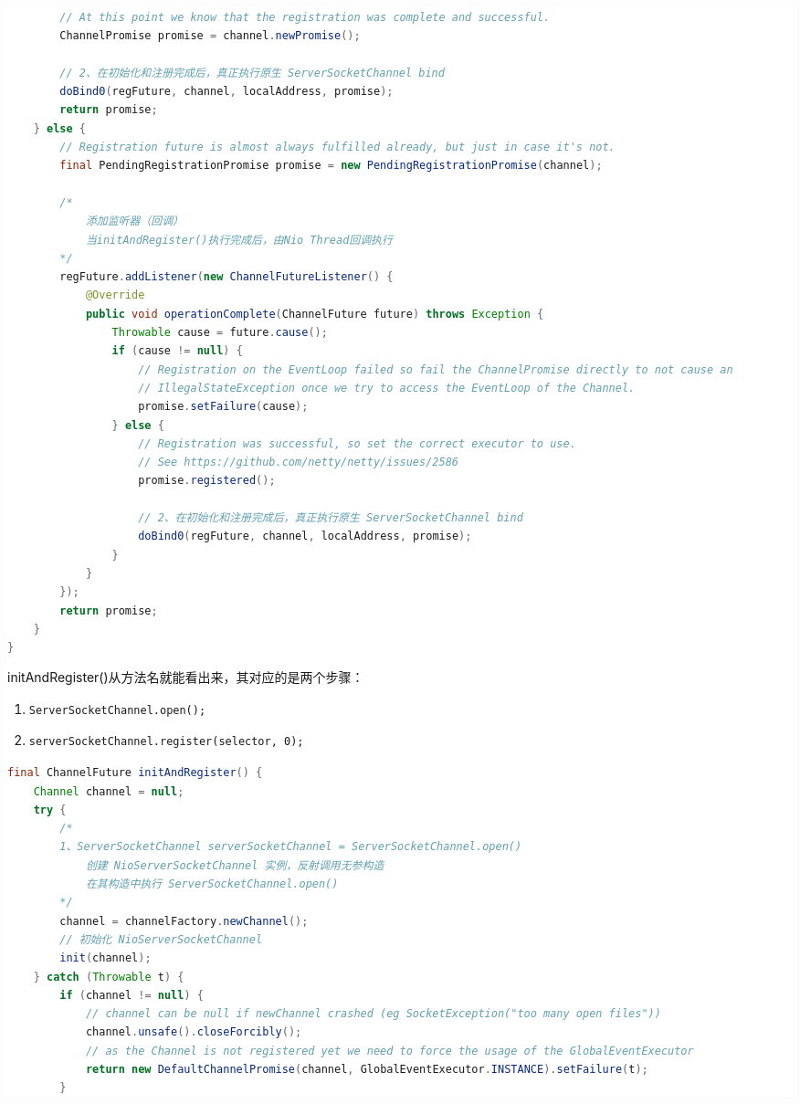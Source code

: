 ```java
        // At this point we know that the registration was complete and successful.
        ChannelPromise promise = channel.newPromise();

        // 2、在初始化和注册完成后，真正执行原生 ServerSocketChannel bind
        doBind0(regFuture, channel, localAddress, promise);
        return promise;
    } else {
        // Registration future is almost always fulfilled already, but just in case it's not.
        final PendingRegistrationPromise promise = new PendingRegistrationPromise(channel);

        /* 
            添加监听器（回调）
            当initAndRegister()执行完成后，由Nio Thread回调执行
        */
        regFuture.addListener(new ChannelFutureListener() {
            @Override
            public void operationComplete(ChannelFuture future) throws Exception {
                Throwable cause = future.cause();
                if (cause != null) {
                    // Registration on the EventLoop failed so fail the ChannelPromise directly to not cause an
                    // IllegalStateException once we try to access the EventLoop of the Channel.
                    promise.setFailure(cause);
                } else {
                    // Registration was successful, so set the correct executor to use.
                    // See https://github.com/netty/netty/issues/2586
                    promise.registered();

                    // 2、在初始化和注册完成后，真正执行原生 ServerSocketChannel bind
                    doBind0(regFuture, channel, localAddress, promise);
                }
            }
        });
        return promise;
    }
}
```

initAndRegister()从方法名就能看出来，其对应的是两个步骤：

1. `ServerSocketChannel.open();`

2. `serverSocketChannel.register(selector, 0);`

```java
final ChannelFuture initAndRegister() {
    Channel channel = null;
    try {
        /*
        1、ServerSocketChannel serverSocketChannel = ServerSocketChannel.open()
            创建 NioServerSocketChannel 实例，反射调用无参构造
            在其构造中执行 ServerSocketChannel.open()
        */
        channel = channelFactory.newChannel();
        // 初始化 NioServerSocketChannel
        init(channel);
    } catch (Throwable t) {
        if (channel != null) {
            // channel can be null if newChannel crashed (eg SocketException("too many open files"))
            channel.unsafe().closeForcibly();
            // as the Channel is not registered yet we need to force the usage of the GlobalEventExecutor
            return new DefaultChannelPromise(channel, GlobalEventExecutor.INSTANCE).setFailure(t);
        }
```